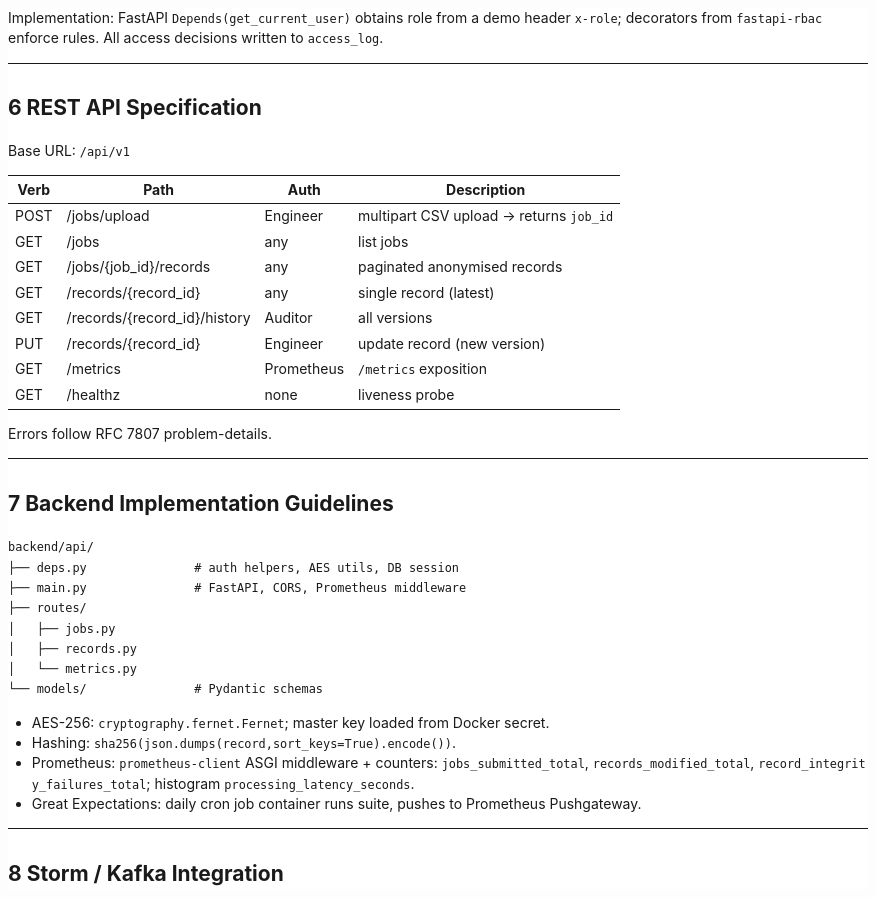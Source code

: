 Implementation: FastAPI `Depends(get_current_user)` obtains role from a demo header `x-role`; decorators from `fastapi-rbac` enforce rules. All access decisions written to `access_log`.

---

## 6 REST API Specification

Base URL: `/api/v1`

| Verb | Path                         | Auth       | Description                             |
| ---- | ---------------------------- | ---------- | --------------------------------------- |
| POST | /jobs/upload                 | Engineer   | multipart CSV upload → returns `job_id` |
| GET  | /jobs                        | any        | list jobs                               |
| GET  | /jobs/{job_id}/records       | any        | paginated anonymised records            |
| GET  | /records/{record_id}         | any        | single record (latest)                  |
| GET  | /records/{record_id}/history | Auditor    | all versions                            |
| PUT  | /records/{record_id}         | Engineer   | update record (new version)             |
| GET  | /metrics                     | Prometheus | `/metrics` exposition                   |
| GET  | /healthz                     | none       | liveness probe                          |

Errors follow RFC 7807 problem-details.

---

## 7 Backend Implementation Guidelines

```
backend/api/
├── deps.py               # auth helpers, AES utils, DB session
├── main.py               # FastAPI, CORS, Prometheus middleware
├── routes/
│   ├── jobs.py
│   ├── records.py
│   └── metrics.py
└── models/               # Pydantic schemas
```

- AES-256: `cryptography.fernet.Fernet`; master key loaded from Docker secret.
- Hashing: `sha256(json.dumps(record,sort_keys=True).encode())`.
- Prometheus: `prometheus-client` ASGI middleware + counters: `jobs_submitted_total`, `records_modified_total`, `record_integrity_failures_total`; histogram `processing_latency_seconds`.
- Great Expectations: daily cron job container runs suite, pushes to Prometheus Pushgateway.

---

## 8 Storm / Kafka Integration
